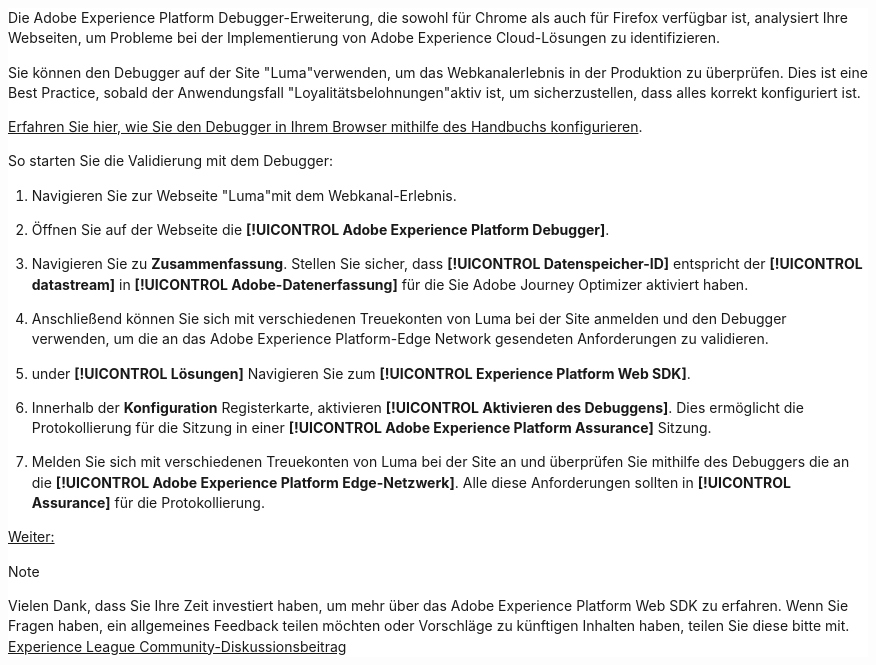 Die Adobe Experience Platform Debugger-Erweiterung, die sowohl für Chrome als auch für Firefox verfügbar ist, analysiert Ihre Webseiten, um Probleme bei der Implementierung von Adobe Experience Cloud-Lösungen zu identifizieren.

Sie können den Debugger auf der Site &quot;Luma&quot;verwenden, um das Webkanalerlebnis in der Produktion zu überprüfen. Dies ist eine Best Practice, sobald der Anwendungsfall &quot;Loyalitätsbelohnungen&quot;aktiv ist, um sicherzustellen, dass alles korrekt konfiguriert ist.

[Erfahren Sie hier, wie Sie den Debugger in Ihrem Browser mithilfe des Handbuchs konfigurieren](https://experienceleague.adobe.com/en/docs/platform-learn/data-collection/debugger/overview).

So starten Sie die Validierung mit dem Debugger:

1. Navigieren Sie zur Webseite &quot;Luma&quot;mit dem Webkanal-Erlebnis.
   
1. Öffnen Sie auf der Webseite die **[!UICONTROL Adobe Experience Platform Debugger]**.
   
1. Navigieren Sie zu **Zusammenfassung**. Stellen Sie sicher, dass **[!UICONTROL Datenspeicher-ID]** entspricht der **[!UICONTROL datastream]** in **[!UICONTROL Adobe-Datenerfassung]** für die Sie Adobe Journey Optimizer aktiviert haben.
   
1. Anschließend können Sie sich mit verschiedenen Treuekonten von Luma bei der Site anmelden und den Debugger verwenden, um die an das Adobe Experience Platform-Edge Network gesendeten Anforderungen zu validieren.
   
1. under **[!UICONTROL Lösungen]** Navigieren Sie zum **[!UICONTROL Experience Platform Web SDK]**.
   
1. Innerhalb der **Konfiguration** Registerkarte, aktivieren **[!UICONTROL Aktivieren des Debuggens]**. Dies ermöglicht die Protokollierung für die Sitzung in einer **[!UICONTROL Adobe Experience Platform Assurance]** Sitzung.
   
1. Melden Sie sich mit verschiedenen Treuekonten von Luma bei der Site an und überprüfen Sie mithilfe des Debuggers die an die **[!UICONTROL Adobe Experience Platform Edge-Netzwerk]**. Alle diese Anforderungen sollten in **[!UICONTROL Assurance]** für die Protokollierung.


[Weiter: ](setup-decision-management.md)

>[!NOTE]
>
>Vielen Dank, dass Sie Ihre Zeit investiert haben, um mehr über das Adobe Experience Platform Web SDK zu erfahren. Wenn Sie Fragen haben, ein allgemeines Feedback teilen möchten oder Vorschläge zu künftigen Inhalten haben, teilen Sie diese bitte mit. [Experience League Community-Diskussionsbeitrag](https://experienceleaguecommunities.adobe.com/t5/adobe-experience-platform-data/tutorial-discussion-implement-adobe-experience-cloud-with-web/td-p/444996)
